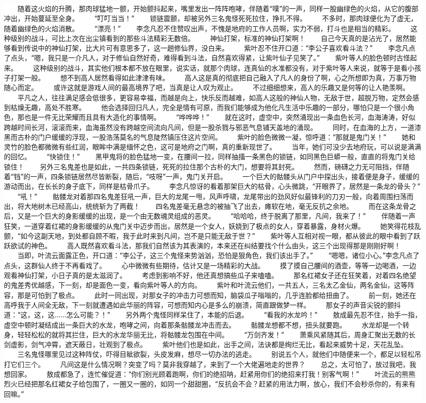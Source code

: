 　　随着这火焰的升腾，那肉球猛地一颤，开始颤抖起来，嘴里发出一阵阵咆哮，伴随着“噗”的一声，同样一股幽绿色的火焰，从它的腹部冲出，开始蔓延至全身。
　　“叮叮当当！”
　　锁链震颤，却被另外三名鬼怪死死拉住，挣扎不得。
　　不多时，那肉球便化为了虚无，随着幽绿色的火焰消散。
　　“漂亮！”
　　李念凡忍不住赞叹出声，不愧是地府的工作人员啊，实力不弱，打斗也是相当的精彩。
　　这种级别的战斗，可比上次在出尘镇看到的那些斗法精彩无数倍。
　　神仙打架，标准的神仙打架啊！
　　自己今天真的是沾光了，居然能够看到传说中的神仙打架，比大片可有意思多了，这一趟修仙界，没白来。
　　紫叶忍不住开口道：“李公子喜欢看斗法？”
　　李念凡点了点头，“嗯，我只是一介凡人，对于修仙自然好奇，难得看到斗法，自然喜欢得紧，让紫叶仙子见笑了。”
　　紫叶等人的脸色顿时古怪起来。
　　这种级别的战斗，其实他们根本都不放在眼里，说实话，就那个肉球，连真仙的水准都没有，对于紫叶等人来说，就等于是看小孩子打架一般。
　　想不到高人居然看得如此津津有味。
　　高人这是真的彻底把自己融入了凡人的身份了啊，心之所想即为真，万事万物随心而定。
　　或许这就是游戏人间的最高境界了吧，当真是让人叹为观止。
　　不过细细想来，高人的乐趣又是何等的让人艳羡啊。
　　平凡之人，往往满足感会低很多，更容易幸福，而越是向上，快乐反而越难，如高人这般的神仙人物，无敌于世，超脱万物，定然会感到枯燥无趣，高处不胜寒。
　　他会选择回归凡人，完全是情有可原，而我们能够成为他化凡生活中乐趣的一部分，哪怕只是一个很小角色，那也是一件无比荣耀而且具有大造化的事情啊。
　　“哗哗哗！”
　　就在这时，虚空中，突然涌现出一条血色长河，血海涛涛，好似跨越时间长河，滚滚而来，血海虽然没有跨越空间流向凡间，但是一股杀戮与邪恶气息铺天盖地的涌现。
　　同时，在血海的上方，一道漆黑而古朴的门户缓缓的浮现，一股浩荡莫名的气息陡然镇压住这片空间。
　　紫叶的脸色微微一凝，惊呼道：“那就是鬼门关！”
　　她和灵竹的脸色都微微有些红润，眼眸中满是缅怀之色，这可是地府之门啊，真的重新现世了。
　　当年，她们可没少去地府玩，可以说是满满的回忆。
　　“快锁住！”
　　黑甲鬼将的脸色猛地一变，在腰间一拉，同样抽搐一条黑色的锁链，如同黑色巨蟒一般，直直的将鬼门关给锁住！
　　另外三名鬼差也是如此，一共四条锁链，死死的拉住那个古朴的大门，想要将其封死。
　　然而，磅礴之力无可阻挡，伴随着“铛”的一声，四条锁链居然尽皆断裂，随后，“吱呀”一声，鬼门关开启。
　　一个巨大的骷髅头从门户中探出头，接着便是身子，缓缓的游动而出，在长长的身子底下，同样是枯骨爪子。
　　李念凡惊讶的看着那架巨大的枯骨，心头微跳，“开眼界了，居然是一条龙的骨头？”
　　“吼！”
　　骷髅龙对着那四名鬼差狂吼一声，巨大的龙尾一甩，风声呼啸，龙尾带出的劲风好似最锋利的刀刃一般，向着周围扫荡而出，将大地树木已经高山，统统斩为了两截！
　　四名鬼差毫无悬念的被抽飞了出去，瘫软在地，毫无反抗之余地。
　　而在这条龙骨之后，又是一个巨大的身影缓缓的出现，是一个由无数魂灵组成的恶灵。
　　“哈哈哈，终于脱离了那里，凡间，我来了！”
　　伴随着一声狂笑，一道穿着红裙的身影缓缓的从鬼门关中迈步而出，居然是一个女人，妖娆到了极点的女人，穿着暴露，身材火爆。
　　她笑得花枝乱颤，“如今这副天地，到处都自顾不暇，我于此时来到凡间，岂不是只能无敌于世？”
　　紫叶等人互相对视一眼，都从彼此的眼中看到了跃跃欲试的神色。
　　高人既然喜欢看斗法，那我们自然该为其表演的，本来还在纠结要找个什么由头，这三个出现得那是刚刚好啊！
　　当即，叶流云面露正色，开口道：“李公子，这三个鬼怪来势汹汹，恐怕是狠角色，我们该出手了。”
　　“嗯嗯，诸位小心。”李念凡点了点头，这群仙人终于不再看戏了。
　　心中微微有些期待，估计又是一场精彩的大战。
　　摸了摸自己腰间的酒壶，等等一边喝酒，一边观看神仙打架，小日子真的是太滋润了。
　　考虑到影响不好，他还真想搞些瓜子来嗑嗑。
　　那名红裙女子还在狂笑着，对着四名绝望的鬼差秀优越感，下一刻，却是面色一变，看向紫叶等人的方向。
　　紫叶和叶流云他们，一共五人，三名太乙金仙，两名金仙，这等阵容，那是可怕到了极点。
　　此时一同出现，对那女子的冲击力可想而知，脑袋瓜子嗡嗡的，几乎连脸都给扭曲了。
　　前一刻，她还在高呼我于人间全无敌，下一刻就遭遇如此华丽的阵容，可想而知内心是多么的崩溃，简直跟做梦一样。
　　那女子的声音尖锐的颤抖道：“这，这，这……怎么可能？！”
　　另外两个鬼怪同样呆住了，本能的后退。
　　“看我的水龙吟！”
　　敖成最先忍不住，抬手一指，虚空中顿时凝结成出一条巨大的水龙，咆哮之间，向着那条骷髅龙冲击而去。
　　骷髅龙想都不想，扭头就要跑。
　　水龙却是一个转身，轻轻松松的就将其拦住，巨大的水龙华丽无比，将骷髅龙包围在中间。
　　“万剑齐发！”
　　萧乘风紧随其后，周身汇聚出无数的长剑虚影，剑气冲霄，遮天蔽日，壮观到了极点。
　　紫叶他们也是如此，出手之间，法诀都是绚烂无比，看起来威势十足，天花乱坠。
　　三名鬼怪哪里见过这种阵仗，吓得目眦欲裂，头皮发麻，想尽一切办法的逃走。
　　别说五个人，就他们中随便来一个，都足以轻松吊打它们三个。
　　凡间这是什么情况啊？突变了吗？莫非我穿越了，来到了一个大佬遍地走的世界？
　　总之，太可怕了，放过我吧，我想回家。
　　敖成都急了，连忙催促道：“你们别光顾着跑啊，你们的绝招呐，赶紧用你们的绝招来打我！别客气啊！”
　　叶流云的熊熊烈火已经把那名红裙女子给包围了，一圈又一圈的，如同一个甜甜圈，“反抗会不会？赶紧的用法力啊，放心，我们不会秒杀你的，有来有回嘛。”